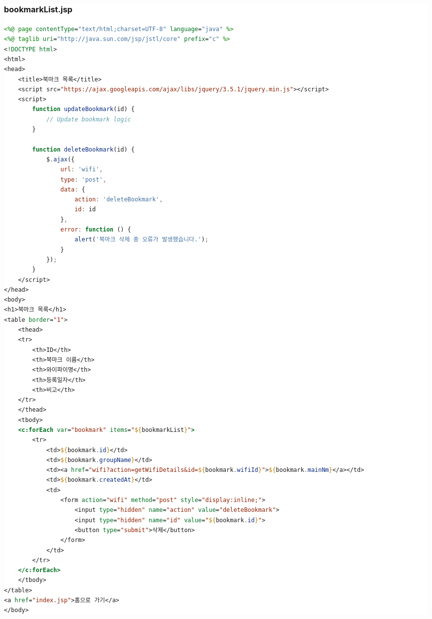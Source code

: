 ### bookmarkList.jsp

```jsp
<%@ page contentType="text/html;charset=UTF-8" language="java" %>
<%@ taglib uri="http://java.sun.com/jsp/jstl/core" prefix="c" %>
<!DOCTYPE html>
<html>
<head>
    <title>북마크 목록</title>
    <script src="https://ajax.googleapis.com/ajax/libs/jquery/3.5.1/jquery.min.js"></script>
    <script>
        function updateBookmark(id) {
            // Update bookmark logic
        }

        function deleteBookmark(id) {
            $.ajax({
                url: 'wifi',
                type: 'post',
                data: {
                    action: 'deleteBookmark',
                    id: id
                },
                error: function () {
                    alert('북마크 삭제 중 오류가 발생했습니다.');
                }
            });
        }
    </script>
</head>
<body>
<h1>북마크 목록</h1>
<table border="1">
    <thead>
    <tr>
        <th>ID</th>
        <th>북마크 이름</th>
        <th>와이파이명</th>
        <th>등록일자</th>
        <th>비고</th>
    </tr>
    </thead>
    <tbody>
    <c:forEach var="bookmark" items="${bookmarkList}">
        <tr>
            <td>${bookmark.id}</td>
            <td>${bookmark.groupName}</td>
            <td><a href="wifi?action=getWifiDetails&id=${bookmark.wifiId}">${bookmark.mainNm}</a></td>
            <td>${bookmark.createdAt}</td>
            <td>
                <form action="wifi" method="post" style="display:inline;">
                    <input type="hidden" name="action" value="deleteBookmark">
                    <input type="hidden" name="id" value="${bookmark.id}">
                    <button type="submit">삭제</button>
                </form>
            </td>
        </tr>
    </c:forEach>
    </tbody>
</table>
<a href="index.jsp">홈으로 가기</a>
</body>
```